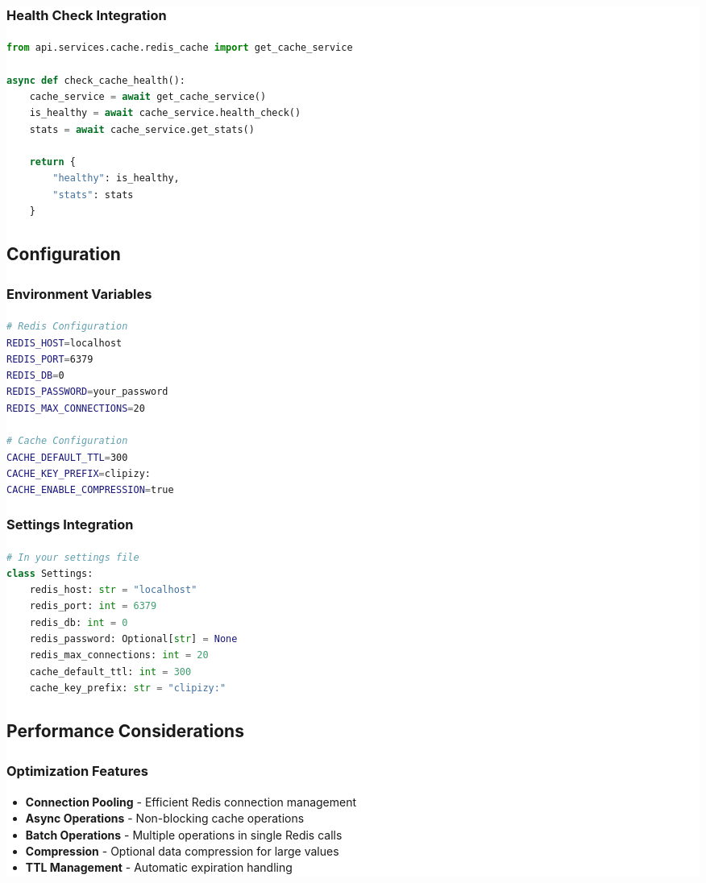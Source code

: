 ### Health Check Integration
```python
from api.services.cache.redis_cache import get_cache_service

async def check_cache_health():
    cache_service = await get_cache_service()
    is_healthy = await cache_service.health_check()
    stats = await cache_service.get_stats()
    
    return {
        "healthy": is_healthy,
        "stats": stats
    }
```

## Configuration

### Environment Variables
```bash
# Redis Configuration
REDIS_HOST=localhost
REDIS_PORT=6379
REDIS_DB=0
REDIS_PASSWORD=your_password
REDIS_MAX_CONNECTIONS=20

# Cache Configuration
CACHE_DEFAULT_TTL=300
CACHE_KEY_PREFIX=clipizy:
CACHE_ENABLE_COMPRESSION=true
```

### Settings Integration
```python
# In your settings file
class Settings:
    redis_host: str = "localhost"
    redis_port: int = 6379
    redis_db: int = 0
    redis_password: Optional[str] = None
    redis_max_connections: int = 20
    cache_default_ttl: int = 300
    cache_key_prefix: str = "clipizy:"
```

## Performance Considerations

### Optimization Features
- **Connection Pooling** - Efficient Redis connection management
- **Async Operations** - Non-blocking cache operations
- **Batch Operations** - Multiple operations in single Redis calls
- **Compression** - Optional data compression for large values
- **TTL Management** - Automatic expiration handling
